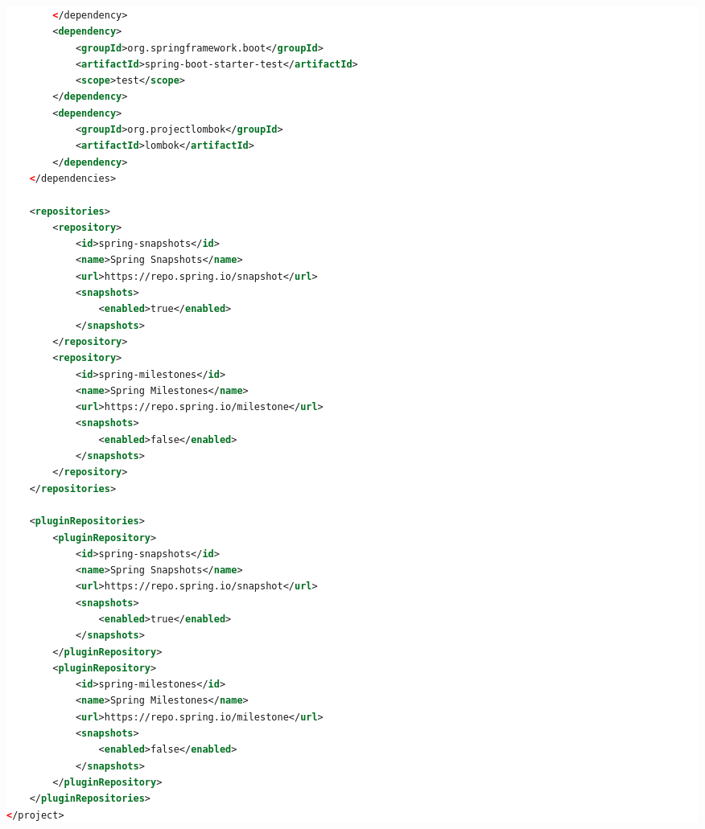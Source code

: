 ```xml
        </dependency>
        <dependency>
            <groupId>org.springframework.boot</groupId>
            <artifactId>spring-boot-starter-test</artifactId>
            <scope>test</scope>
        </dependency>
        <dependency>
            <groupId>org.projectlombok</groupId>
            <artifactId>lombok</artifactId>
        </dependency>
    </dependencies>

    <repositories>
        <repository>
            <id>spring-snapshots</id>
            <name>Spring Snapshots</name>
            <url>https://repo.spring.io/snapshot</url>
            <snapshots>
                <enabled>true</enabled>
            </snapshots>
        </repository>
        <repository>
            <id>spring-milestones</id>
            <name>Spring Milestones</name>
            <url>https://repo.spring.io/milestone</url>
            <snapshots>
                <enabled>false</enabled>
            </snapshots>
        </repository>
    </repositories>

    <pluginRepositories>
        <pluginRepository>
            <id>spring-snapshots</id>
            <name>Spring Snapshots</name>
            <url>https://repo.spring.io/snapshot</url>
            <snapshots>
                <enabled>true</enabled>
            </snapshots>
        </pluginRepository>
        <pluginRepository>
            <id>spring-milestones</id>
            <name>Spring Milestones</name>
            <url>https://repo.spring.io/milestone</url>
            <snapshots>
                <enabled>false</enabled>
            </snapshots>
        </pluginRepository>
    </pluginRepositories>
</project>
```
